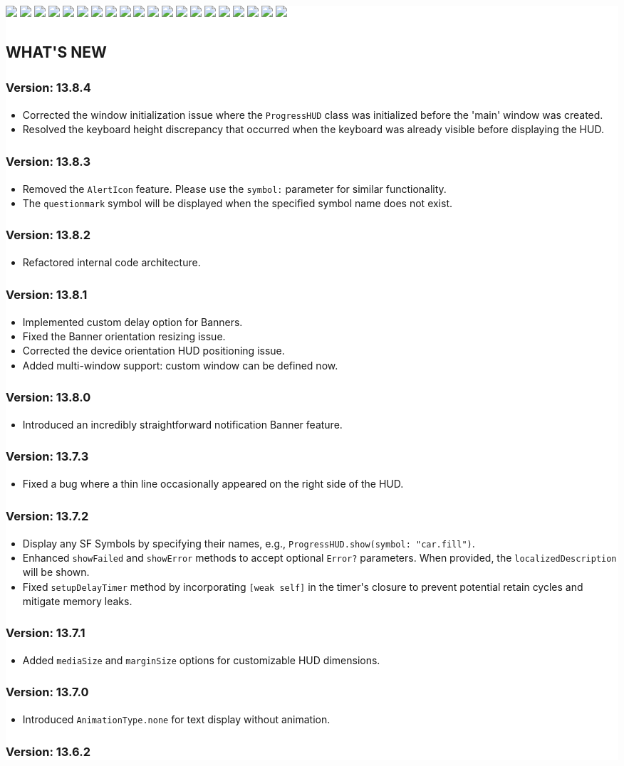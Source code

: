 <img src="https://related.chat/hud/001.gif" width="80"> <img src="https://related.chat/hud/002.gif" width="80"> <img src="https://related.chat/hud/003.gif" width="80"> <img src="https://related.chat/hud/004.gif" width="80"> <img src="https://related.chat/hud/005.gif" width="80"> <img src="https://related.chat/hud/006.gif" width="80"> <img src="https://related.chat/hud/007.gif" width="80"> <img src="https://related.chat/hud/008.gif" width="80"> <img src="https://related.chat/hud/009.gif" width="80"> <img src="https://related.chat/hud/010.gif" width="80"> <img src="https://related.chat/hud/011.gif" width="80"> <img src="https://related.chat/hud/011.png" width="80"> <img src="https://related.chat/hud/012.gif" width="80"> <img src="https://related.chat/hud/012.png" width="80"> <img src="https://related.chat/hud/013.gif" width="80"> <img src="https://related.chat/hud/013.png" width="80"> <img src="https://related.chat/hud/014.gif" width="80"> <img src="https://related.chat/hud/014.png" width="80"> <img src="https://related.chat/hud/015.gif" width="80"> <img src="https://related.chat/hud/015.png" width="80">

## WHAT'S NEW

### Version: 13.8.4

- Corrected the window initialization issue where the `ProgressHUD` class was initialized before the 'main' window was created.
- Resolved the keyboard height discrepancy that occurred when the keyboard was already visible before displaying the HUD.

### Version: 13.8.3

- Removed the `AlertIcon` feature. Please use the `symbol:` parameter for similar functionality.
- The `questionmark` symbol will be displayed when the specified symbol name does not exist.

### Version: 13.8.2

- Refactored internal code architecture.

### Version: 13.8.1

- Implemented custom delay option for Banners.
- Fixed the Banner orientation resizing issue.
- Corrected the device orientation HUD positioning issue.
- Added multi-window support: custom window can be defined now.

### Version: 13.8.0

- Introduced an incredibly straightforward notification Banner feature.

### Version: 13.7.3

- Fixed a bug where a thin line occasionally appeared on the right side of the HUD.

### Version: 13.7.2

- Display any SF Symbols by specifying their names, e.g., `ProgressHUD.show(symbol: "car.fill")`.
- Enhanced `showFailed` and `showError` methods to accept optional `Error?` parameters. When provided, the `localizedDescription` will be shown.
- Fixed `setupDelayTimer` method by incorporating `[weak self]` in the timer's closure to prevent potential retain cycles and mitigate memory leaks.

### Version: 13.7.1

- Added `mediaSize` and `marginSize` options for customizable HUD dimensions.

### Version: 13.7.0

- Introduced `AnimationType.none` for text display without animation.

### Version: 13.6.2
